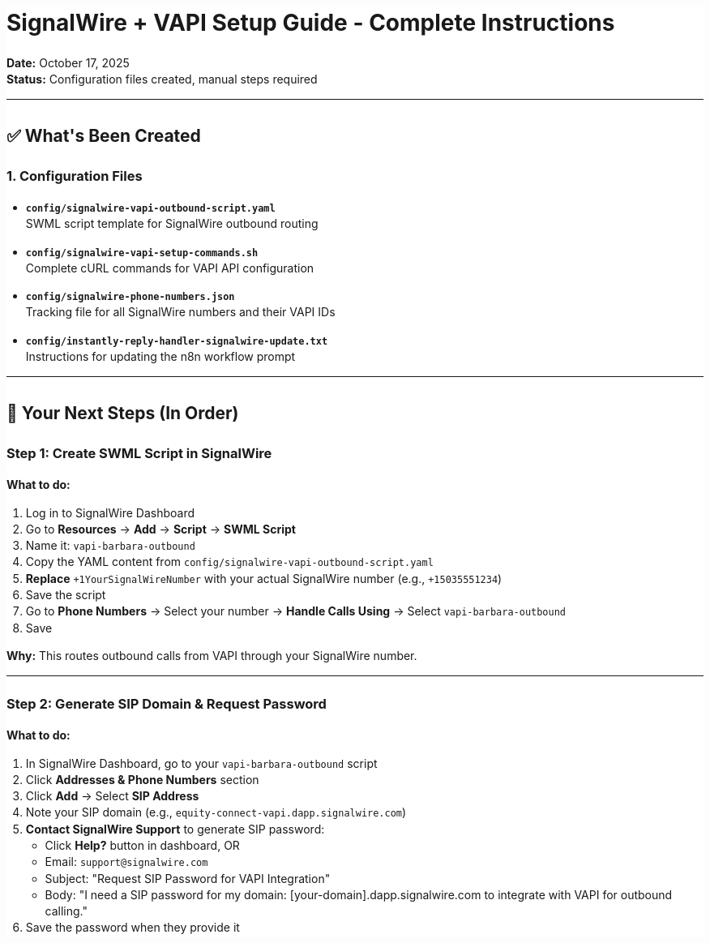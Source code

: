 # SignalWire + VAPI Setup Guide - Complete Instructions

**Date:** October 17, 2025  
**Status:** Configuration files created, manual steps required

---

## ✅ What's Been Created

### 1. Configuration Files

- **`config/signalwire-vapi-outbound-script.yaml`**  
  SWML script template for SignalWire outbound routing

- **`config/signalwire-vapi-setup-commands.sh`**  
  Complete cURL commands for VAPI API configuration

- **`config/signalwire-phone-numbers.json`**  
  Tracking file for all SignalWire numbers and their VAPI IDs

- **`config/instantly-reply-handler-signalwire-update.txt`**  
  Instructions for updating the n8n workflow prompt

---

## 🎯 Your Next Steps (In Order)

### Step 1: Create SWML Script in SignalWire

**What to do:**
1. Log in to SignalWire Dashboard
2. Go to **Resources** → **Add** → **Script** → **SWML Script**
3. Name it: `vapi-barbara-outbound`
4. Copy the YAML content from `config/signalwire-vapi-outbound-script.yaml`
5. **Replace** `+1YourSignalWireNumber` with your actual SignalWire number (e.g., `+15035551234`)
6. Save the script
7. Go to **Phone Numbers** → Select your number → **Handle Calls Using** → Select `vapi-barbara-outbound`
8. Save

**Why:** This routes outbound calls from VAPI through your SignalWire number.

---

### Step 2: Generate SIP Domain & Request Password

**What to do:**
1. In SignalWire Dashboard, go to your `vapi-barbara-outbound` script
2. Click **Addresses & Phone Numbers** section
3. Click **Add** → Select **SIP Address**
4. Note your SIP domain (e.g., `equity-connect-vapi.dapp.signalwire.com`)
5. **Contact SignalWire Support** to generate SIP password:
   - Click **Help?** button in dashboard, OR
   - Email: `support@signalwire.com`
   - Subject: "Request SIP Password for VAPI Integration"
   - Body: "I need a SIP password for my domain: [your-domain].dapp.signalwire.com to integrate with VAPI for outbound calling."
6. Save the password when they provide it
